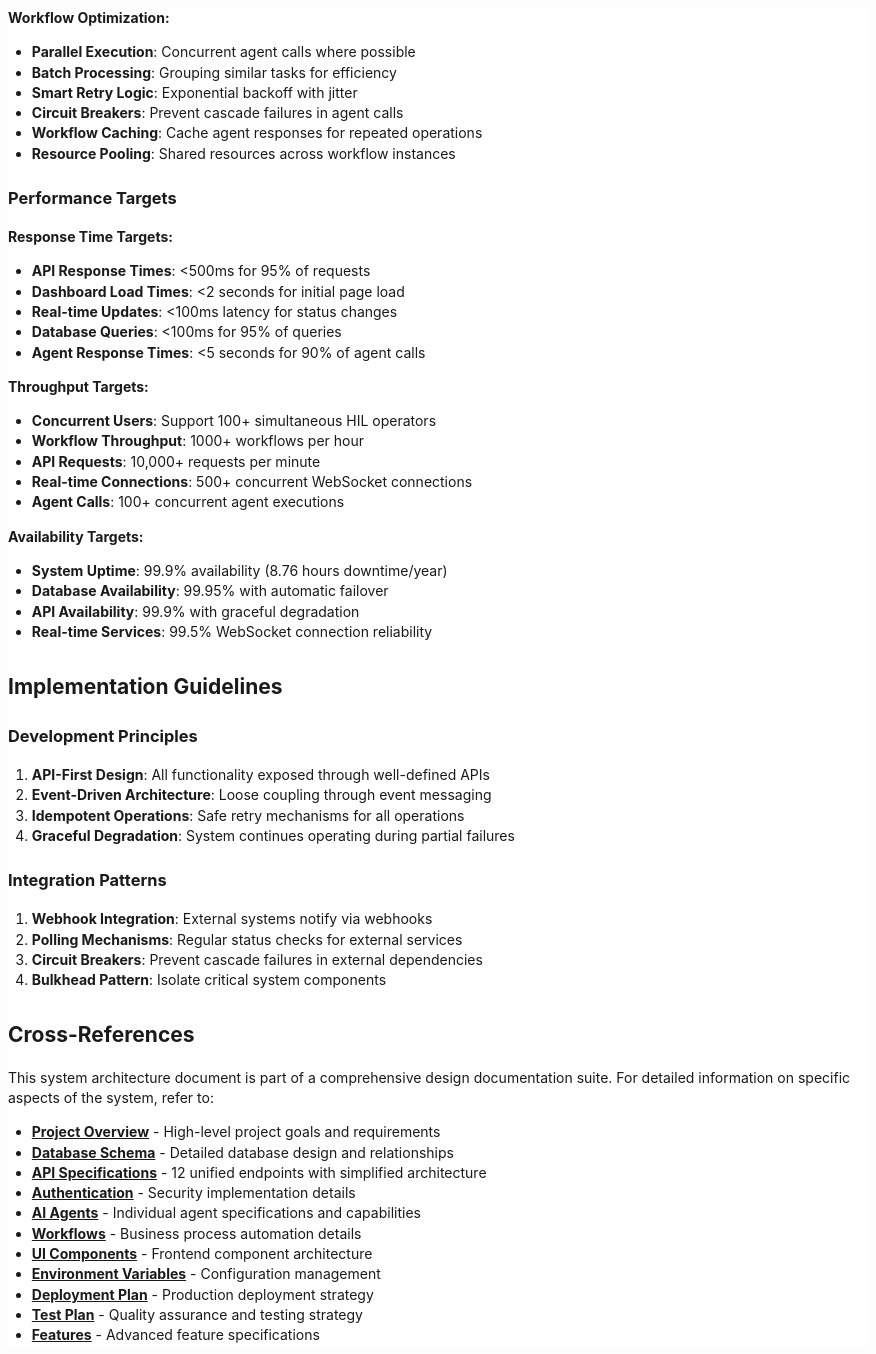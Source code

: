 **Workflow Optimization:**
- **Parallel Execution**: Concurrent agent calls where possible
- **Batch Processing**: Grouping similar tasks for efficiency
- **Smart Retry Logic**: Exponential backoff with jitter
- **Circuit Breakers**: Prevent cascade failures in agent calls
- **Workflow Caching**: Cache agent responses for repeated operations
- **Resource Pooling**: Shared resources across workflow instances

### Performance Targets

**Response Time Targets:**
- **API Response Times**: <500ms for 95% of requests
- **Dashboard Load Times**: <2 seconds for initial page load
- **Real-time Updates**: <100ms latency for status changes
- **Database Queries**: <100ms for 95% of queries
- **Agent Response Times**: <5 seconds for 90% of agent calls

**Throughput Targets:**
- **Concurrent Users**: Support 100+ simultaneous HIL operators
- **Workflow Throughput**: 1000+ workflows per hour
- **API Requests**: 10,000+ requests per minute
- **Real-time Connections**: 500+ concurrent WebSocket connections
- **Agent Calls**: 100+ concurrent agent executions

**Availability Targets:**
- **System Uptime**: 99.9% availability (8.76 hours downtime/year)
- **Database Availability**: 99.95% with automatic failover
- **API Availability**: 99.9% with graceful degradation
- **Real-time Services**: 99.5% WebSocket connection reliability

## Implementation Guidelines

### Development Principles
1. **API-First Design**: All functionality exposed through well-defined APIs
2. **Event-Driven Architecture**: Loose coupling through event messaging
3. **Idempotent Operations**: Safe retry mechanisms for all operations
4. **Graceful Degradation**: System continues operating during partial failures

### Integration Patterns
1. **Webhook Integration**: External systems notify via webhooks
2. **Polling Mechanisms**: Regular status checks for external services
3. **Circuit Breakers**: Prevent cascade failures in external dependencies
4. **Bulkhead Pattern**: Isolate critical system components

## Cross-References

This system architecture document is part of a comprehensive design documentation suite. For detailed information on specific aspects of the system, refer to:

- **[Project Overview](00_PROJECT_OVERVIEW.md)** - High-level project goals and requirements
- **[Database Schema](02_DATABASE_SCHEMA.md)** - Detailed database design and relationships
- **[API Specifications](03_API_SPECIFICATIONS.md)** - 12 unified endpoints with simplified architecture
- **[Authentication](04_AUTHENTICATION.md)** - Security implementation details
- **[AI Agents](05_AI_AGENTS.md)** - Individual agent specifications and capabilities
- **[Workflows](06_WORKFLOWS.md)** - Business process automation details
- **[UI Components](07_UI_COMPONENTS.md)** - Frontend component architecture
- **[Environment Variables](08_ENVIRONMENT_VARIABLES.md)** - Configuration management
- **[Deployment Plan](09_DEPLOYMENT_PLAN.md)** - Production deployment strategy
- **[Test Plan](10_TEST_PLAN.md)** - Quality assurance and testing strategy
- **[Features](11_FEATURES.md)** - Advanced feature specifications
